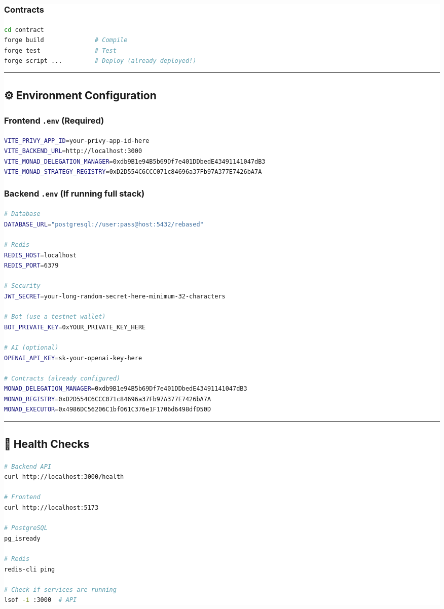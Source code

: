### Contracts
```bash
cd contract
forge build              # Compile
forge test               # Test
forge script ...         # Deploy (already deployed!)
```

---

## ⚙️ Environment Configuration

### Frontend `.env` (Required)
```bash
VITE_PRIVY_APP_ID=your-privy-app-id-here
VITE_BACKEND_URL=http://localhost:3000
VITE_MONAD_DELEGATION_MANAGER=0xdb9B1e94B5b69Df7e401DDbedE43491141047dB3
VITE_MONAD_STRATEGY_REGISTRY=0xD2D554C6CCC071c84696a37Fb97A377E7426bA7A
```

### Backend `.env` (If running full stack)
```bash
# Database
DATABASE_URL="postgresql://user:pass@host:5432/rebased"

# Redis
REDIS_HOST=localhost
REDIS_PORT=6379

# Security
JWT_SECRET=your-long-random-secret-here-minimum-32-characters

# Bot (use a testnet wallet)
BOT_PRIVATE_KEY=0xYOUR_PRIVATE_KEY_HERE

# AI (optional)
OPENAI_API_KEY=sk-your-openai-key-here

# Contracts (already configured)
MONAD_DELEGATION_MANAGER=0xdb9B1e94B5b69Df7e401DDbedE43491141047dB3
MONAD_REGISTRY=0xD2D554C6CCC071c84696a37Fb97A377E7426bA7A
MONAD_EXECUTOR=0x4986DC56206C1bf061C376e1F1706d6498dfD50D
```

---

## 🧪 Health Checks

```bash
# Backend API
curl http://localhost:3000/health

# Frontend
curl http://localhost:5173

# PostgreSQL
pg_isready

# Redis
redis-cli ping

# Check if services are running
lsof -i :3000  # API
```